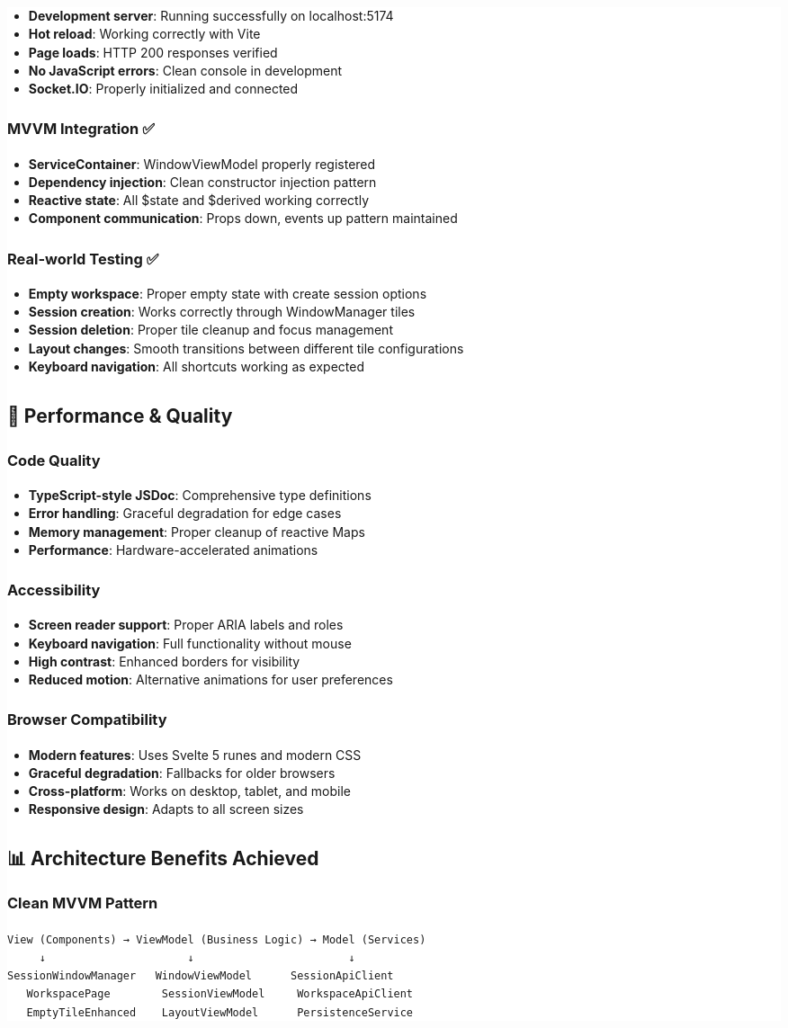 - **Development server**: Running successfully on localhost:5174
- **Hot reload**: Working correctly with Vite
- **Page loads**: HTTP 200 responses verified
- **No JavaScript errors**: Clean console in development
- **Socket.IO**: Properly initialized and connected

### **MVVM Integration** ✅

- **ServiceContainer**: WindowViewModel properly registered
- **Dependency injection**: Clean constructor injection pattern
- **Reactive state**: All $state and $derived working correctly
- **Component communication**: Props down, events up pattern maintained

### **Real-world Testing** ✅

- **Empty workspace**: Proper empty state with create session options
- **Session creation**: Works correctly through WindowManager tiles
- **Session deletion**: Proper tile cleanup and focus management
- **Layout changes**: Smooth transitions between different tile configurations
- **Keyboard navigation**: All shortcuts working as expected

## 🚀 **Performance & Quality**

### **Code Quality**

- **TypeScript-style JSDoc**: Comprehensive type definitions
- **Error handling**: Graceful degradation for edge cases
- **Memory management**: Proper cleanup of reactive Maps
- **Performance**: Hardware-accelerated animations

### **Accessibility**

- **Screen reader support**: Proper ARIA labels and roles
- **Keyboard navigation**: Full functionality without mouse
- **High contrast**: Enhanced borders for visibility
- **Reduced motion**: Alternative animations for user preferences

### **Browser Compatibility**

- **Modern features**: Uses Svelte 5 runes and modern CSS
- **Graceful degradation**: Fallbacks for older browsers
- **Cross-platform**: Works on desktop, tablet, and mobile
- **Responsive design**: Adapts to all screen sizes

## 📊 **Architecture Benefits Achieved**

### **Clean MVVM Pattern**

```
View (Components) → ViewModel (Business Logic) → Model (Services)
     ↓                      ↓                        ↓
SessionWindowManager   WindowViewModel      SessionApiClient
   WorkspacePage        SessionViewModel     WorkspaceApiClient
   EmptyTileEnhanced    LayoutViewModel      PersistenceService
```
